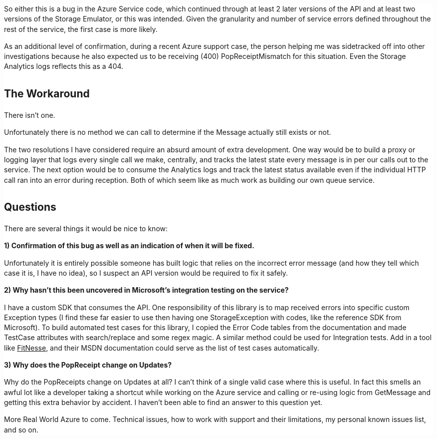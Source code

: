 So either this is a bug in the Azure Service code, which continued through at least 2 later versions of the API and at least two versions of the Storage Emulator, or this was intended. Given the granularity and number of service errors defined throughout the rest of the service, the first case is more likely. 

As an additional level of confirmation, during a recent Azure support case, the person helping me was sidetracked off into other investigations because he also expected us to be receiving (400) PopReceiptMismatch for this situation. Even the Storage Analytics logs reflects this as a 404.

## The Workaround

There isn&#8217;t one. 

Unfortunately there is no method we can call to determine if the Message actually still exists or not.

The two resolutions I have considered require an absurd amount of extra development. One way would be to build a proxy or logging layer that logs every single call we make, centrally, and tracks the latest state every message is in per our calls out to the service. The next option would be to consume the Analytics logs and track the latest status available even if the individual HTTP call ran into an error during reception. Both of which seem like as much work as building our own queue service.

## Questions

There are several things it would be nice to know:

**1) Confirmation of this bug as well as an indication of when it will be fixed.** 
  
Unfortunately it is entirely possible someone has built logic that relies on the incorrect error message (and how they tell which case it is, I have no idea), so I suspect an API version would be required to fix it safely.

**2) Why hasn&#8217;t this been uncovered in Microsoft&#8217;s integration testing on the service?** 
  
I have a custom SDK that consumes the API. One responsibility of this library is to map received errors into specific custom Exception types (I find these far easier to use then having one StorageException with codes, like the reference SDK from Microsoft). To build automated test cases for this library, I copied the Error Code tables from the documentation and made TestCase attributes with search/replace and some regex magic. A similar method could be used for Integration tests. Add in a tool like [FitNesse][9], and their MSDN documentation could serve as the list of test cases automatically.

**3) Why does the PopReceipt change on Updates?**
  
Why do the PopReceipts change on Updates at all? I can&#8217;t think of a single valid case where this is useful. In fact this smells an awful lot like a developer taking a shortcut while working on the Azure service and calling or re-using logic from GetMessage and getting this extra behavior by accident. I haven&#8217;t been able to find an answer to this question yet.

More Real World Azure to come. Technical issues, how to work with support and their limitations, my personal known issues list, and so on.

 [1]: http://www.windowsazure.com/en-us/develop/net/how-to-guides/queue-service/ "Azure Queue Service on WindowsAzure.com"
 [2]: http://www.tiernok.com/LTDBlog/RealWorldAzure/TwoStepDequeue.png
 [3]: http://msdn.microsoft.com/en-us/library/windowsazure/dd179357.aspx
 [4]: http://msdn.microsoft.com/en-us/library/windowsazure/dd179446.aspx
 [5]: http://msdn.microsoft.com/en-us/library/windowsazure/dd179347.aspx
 [6]: http://msdn.microsoft.com/en-us/library/windowsazure/hh452234.aspx
 [7]: https://github.com/tarwn/AzureQueueIssues/blob/master/PopReceiptMismatchReturnsWrongError.cs
 [8]: http://social.msdn.microsoft.com/Forums/windowsazure/en-US/aab37e27-2f04-47db-9e1d-66fd224ac925/handling-queue-message-deletion-error
 [9]: http://fitnesse.org/